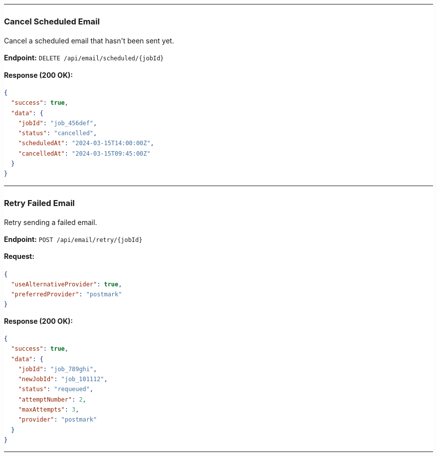 ```json
```

---

### Cancel Scheduled Email

Cancel a scheduled email that hasn't been sent yet.

**Endpoint:** `DELETE /api/email/scheduled/{jobId}`

**Response (200 OK):**
```json
{
  "success": true,
  "data": {
    "jobId": "job_456def",
    "status": "cancelled",
    "scheduledAt": "2024-03-15T14:00:00Z",
    "cancelledAt": "2024-03-15T09:45:00Z"
  }
}
```

---

### Retry Failed Email

Retry sending a failed email.

**Endpoint:** `POST /api/email/retry/{jobId}`

**Request:**
```json
{
  "useAlternativeProvider": true,
  "preferredProvider": "postmark"
}
```

**Response (200 OK):**
```json
{
  "success": true,
  "data": {
    "jobId": "job_789ghi",
    "newJobId": "job_101112",
    "status": "requeued",
    "attemptNumber": 2,
    "maxAttempts": 3,
    "provider": "postmark"
  }
}
```

---
